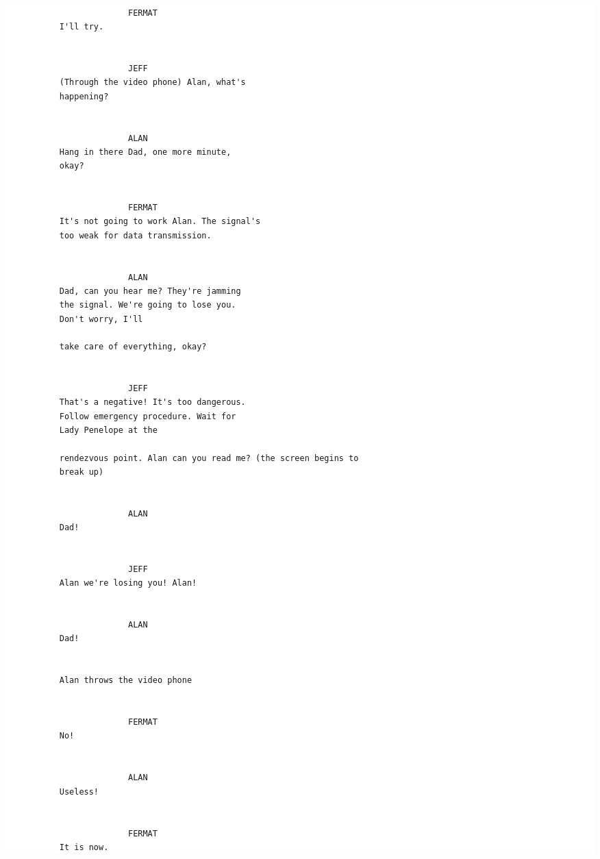                
                             FERMAT
               I'll try.

               
                             JEFF
               (Through the video phone) Alan, what's 
               happening?
 
               
                             ALAN
               Hang in there Dad, one more minute, 
               okay?
 
               
                             FERMAT
               It's not going to work Alan. The signal's 
               too weak for data transmission.
 
               
                             ALAN
               Dad, can you hear me? They're jamming 
               the signal. We're going to lose you. 
               Don't worry, I'll
 
               take care of everything, okay?

               
                             JEFF
               That's a negative! It's too dangerous. 
               Follow emergency procedure. Wait for 
               Lady Penelope at the
 
               rendezvous point. Alan can you read me? (the screen begins to 
               break up)
 
               
                             ALAN
               Dad!

               
                             JEFF
               Alan we're losing you! Alan!

               
                             ALAN
               Dad!

               
               Alan throws the video phone

               
                             FERMAT
               No!

               
                             ALAN
               Useless!

               
                             FERMAT
               It is now.

               